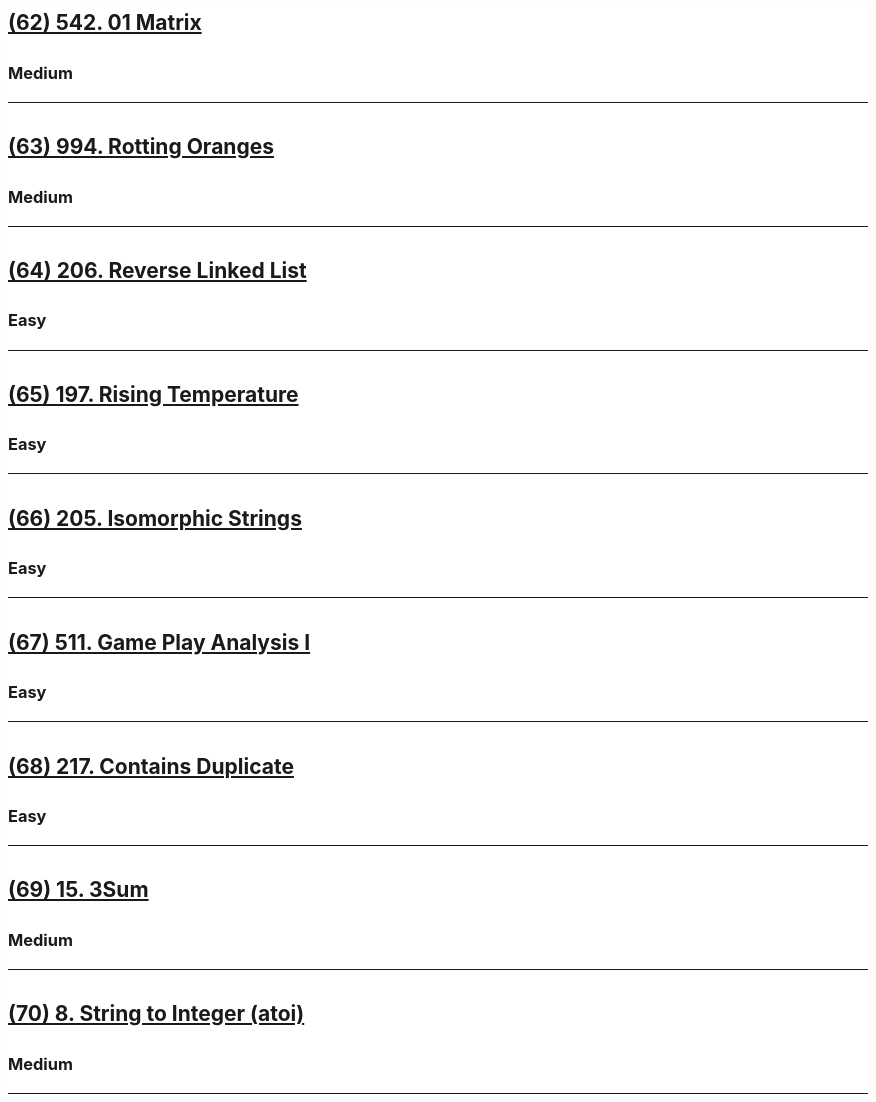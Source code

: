 <div>
<h2><a href="https://leetcode.com/problems/01-matrix/">(62) 542. 01 Matrix</a></h2>
<h3>Medium</h3>
<hr>
</div>

<div>
<h2><a href="https://leetcode.com/problems/rotting-oranges/">(63) 994. Rotting Oranges</a></h2>
<h3>Medium</h3>
<hr>
</div>

<div>
<h2><a href="https://leetcode.com/problems/reverse-linked-list/">(64) 206. Reverse Linked List</a></h2>
<h3>Easy</h3>
<hr>
</div>

<div>
<h2><a href="https://leetcode.com/problems/rising-temperature/">(65) 197. Rising Temperature</a></h2>
<h3>Easy</h3>
<hr>
</div>

<div>
<h2><a href="https://leetcode.com/problems/isomorphic-strings/">(66) 205. Isomorphic Strings</a></h2>
<h3>Easy</h3>
<hr>
</div>

<div>
<h2><a href="https://leetcode.com/problems/game-play-analysis-i/">(67) 511. Game Play Analysis I</a></h2>
<h3>Easy</h3>
<hr>
</div>

<div>
<h2><a href="https://leetcode.com/problems/contains-duplicate/">(68) 217. Contains Duplicate</a></h2>
<h3>Easy</h3>
<hr>
</div>

<div>
<h2><a href="https://leetcode.com/problems/3sum/">(69) 15. 3Sum</a></h2>
<h3>Medium</h3>
<hr>
</div>

<div>
<h2><a href="https://leetcode.com/problems/string-to-integer-atoi/">(70) 8. String to Integer (atoi)</a></h2>
<h3>Medium</h3>
<hr>
</div>
